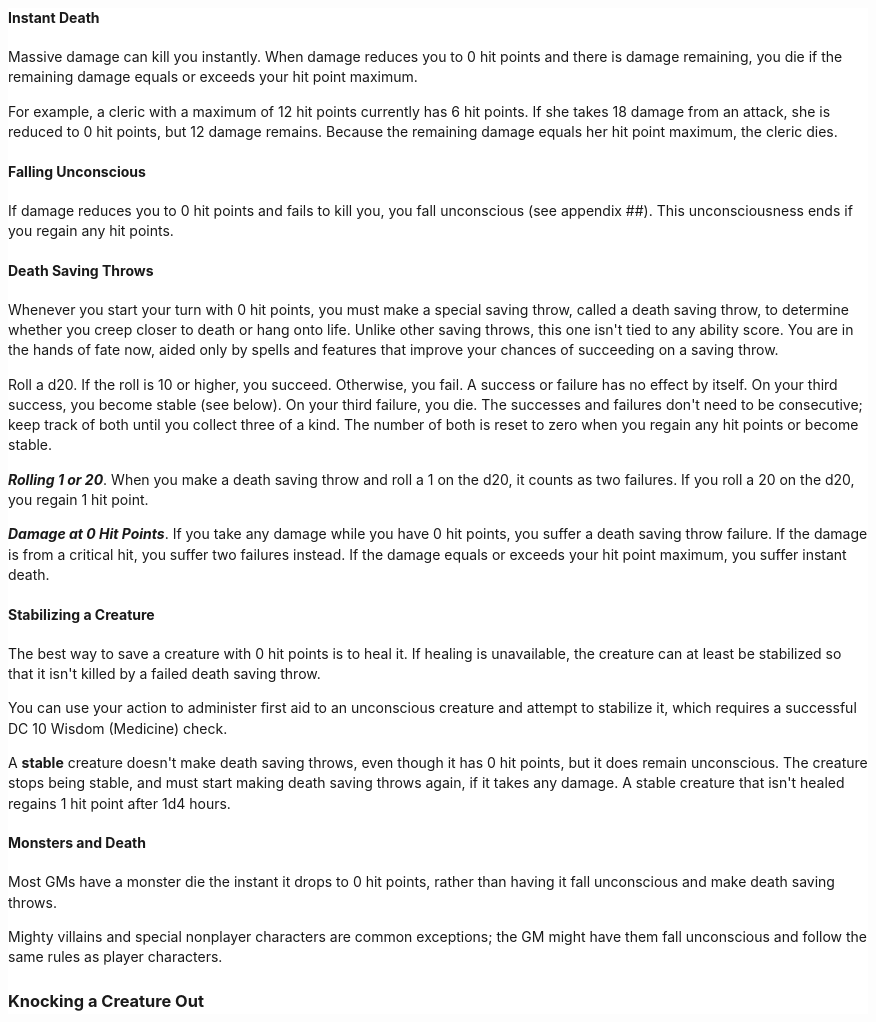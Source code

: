 #### Instant Death

Massive damage can kill you instantly. When damage reduces you to 0 hit points and there is damage remaining, you die if the remaining damage equals or exceeds your hit point maximum.

For example, a cleric with a maximum of 12 hit points currently has 6 hit points. If she takes 18 damage from an attack, she is reduced to 0 hit points, but 12 damage remains. Because the remaining damage equals her hit point maximum, the cleric dies.

#### Falling Unconscious

If damage reduces you to 0 hit points and fails to kill you, you fall unconscious (see appendix ##). This unconsciousness ends if you regain any hit points.

#### Death Saving Throws

Whenever you start your turn with 0 hit points, you must make a special saving throw, called a death saving throw, to determine whether you creep closer to death or hang onto life. Unlike other saving throws, this one isn't tied to any ability score. You are in the hands of fate now, aided only by spells and features that improve your chances of succeeding on a saving throw.

Roll a d20. If the roll is 10 or higher, you succeed. Otherwise, you fail. A success or failure has no effect by itself. On your third success, you become stable (see below). On your third failure, you die. The successes and failures don't need to be consecutive; keep track of both until you collect three of a kind. The number of both is reset to zero when you regain any hit points or become stable.

***Rolling 1 or 20***. When you make a death saving throw and roll a 1 on the d20, it counts as two failures. If you roll a 20 on the d20, you regain 1 hit point.

***Damage at 0 Hit Points***. If you take any damage while you have 0 hit points, you suffer a death saving throw failure. If the damage is from a critical hit, you suffer two failures instead. If the damage equals or exceeds your hit point maximum, you suffer instant death.

#### Stabilizing a Creature

The best way to save a creature with 0 hit points is to heal it. If healing is unavailable, the creature can at least be stabilized so that it isn't killed by a failed death saving throw.

You can use your action to administer first aid to an unconscious creature and attempt to stabilize it, which requires a successful DC 10 Wisdom (Medicine) check.

A **stable** creature doesn't make death saving throws, even though it has 0 hit points, but it does remain unconscious. The creature stops being stable, and must start making death saving throws again, if it takes any damage. A stable creature that isn't healed regains 1 hit point after 1d4 hours.

#### Monsters and Death

Most GMs have a monster die the instant it drops to 0 hit points, rather than having it fall unconscious and make death saving throws.

Mighty villains and special nonplayer characters are common exceptions; the GM might have them fall unconscious and follow the same rules as player characters.

### Knocking a Creature Out
